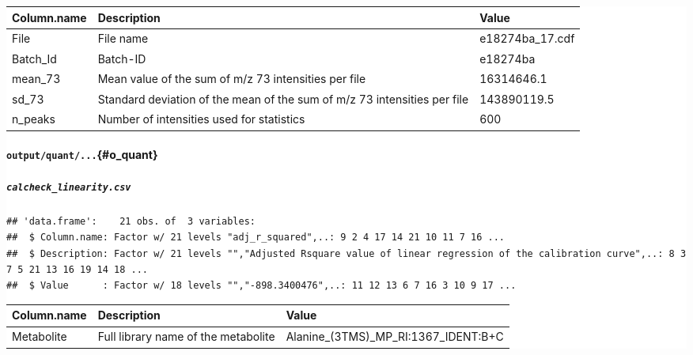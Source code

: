 <table class="table table-striped table-condensed" style="margin-left: auto; margin-right: auto;">
 <thead>
  <tr>
   <th style="text-align:left;"> Column.name </th>
   <th style="text-align:left;"> Description </th>
   <th style="text-align:left;"> Value </th>
  </tr>
 </thead>
<tbody>
  <tr>
   <td style="text-align:left;"> File </td>
   <td style="text-align:left;"> File name </td>
   <td style="text-align:left;"> e18274ba_17.cdf </td>
  </tr>
  <tr>
   <td style="text-align:left;"> Batch_Id </td>
   <td style="text-align:left;"> Batch-ID </td>
   <td style="text-align:left;"> e18274ba </td>
  </tr>
  <tr>
   <td style="text-align:left;"> mean_73 </td>
   <td style="text-align:left;"> Mean value of the sum of m/z 73 intensities per file </td>
   <td style="text-align:left;"> 16314646.1 </td>
  </tr>
  <tr>
   <td style="text-align:left;"> sd_73 </td>
   <td style="text-align:left;"> Standard deviation of the mean of the sum of m/z 73 intensities per file </td>
   <td style="text-align:left;"> 143890119.5 </td>
  </tr>
  <tr>
   <td style="text-align:left;"> n_peaks </td>
   <td style="text-align:left;"> Number of intensities used for statistics </td>
   <td style="text-align:left;"> 600 </td>
  </tr>
</tbody>
</table>

#### `output/quant/...`{#o_quant}

##### `calcheck_linearity.csv`


```
## 'data.frame':	21 obs. of  3 variables:
##  $ Column.name: Factor w/ 21 levels "adj_r_squared",..: 9 2 4 17 14 21 10 11 7 16 ...
##  $ Description: Factor w/ 21 levels "","Adjusted Rsquare value of linear regression of the calibration curve",..: 8 3 7 5 21 13 16 19 14 18 ...
##  $ Value      : Factor w/ 18 levels "","-898.3400476",..: 11 12 13 6 7 16 3 10 9 17 ...
```

<table class="table table-striped table-condensed" style="margin-left: auto; margin-right: auto;">
 <thead>
  <tr>
   <th style="text-align:left;"> Column.name </th>
   <th style="text-align:left;"> Description </th>
   <th style="text-align:left;"> Value </th>
  </tr>
 </thead>
<tbody>
  <tr>
   <td style="text-align:left;"> Metabolite </td>
   <td style="text-align:left;"> Full library name of the metabolite </td>
   <td style="text-align:left;"> Alanine_(3TMS)_MP_RI:1367_IDENT:B+C </td>
  </tr>